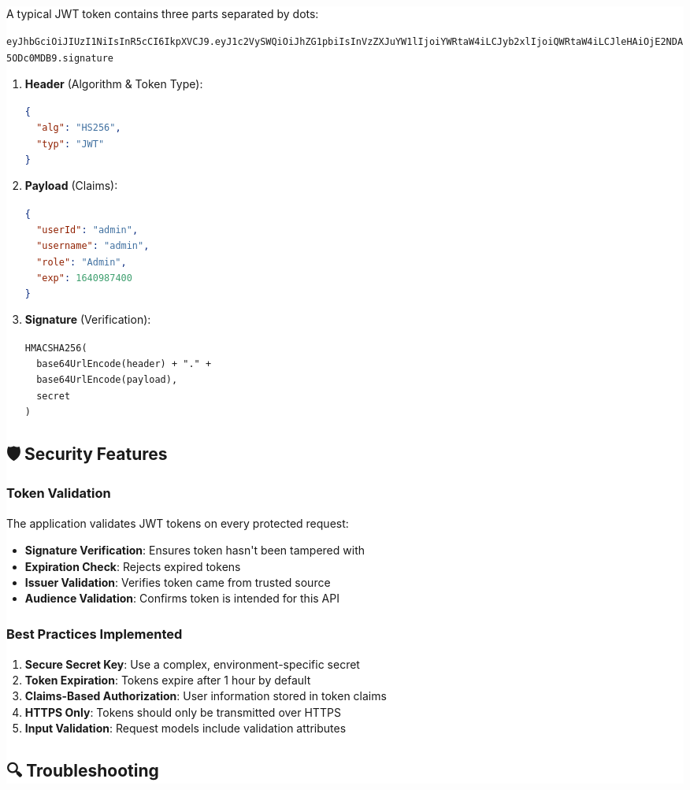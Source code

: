 A typical JWT token contains three parts separated by dots:

```
eyJhbGciOiJIUzI1NiIsInR5cCI6IkpXVCJ9.eyJ1c2VySWQiOiJhZG1pbiIsInVzZXJuYW1lIjoiYWRtaW4iLCJyb2xlIjoiQWRtaW4iLCJleHAiOjE2NDA5ODc0MDB9.signature
```

1. **Header** (Algorithm & Token Type):
   ```json
   {
     "alg": "HS256",
     "typ": "JWT"
   }
   ```

2. **Payload** (Claims):
   ```json
   {
     "userId": "admin",
     "username": "admin",
     "role": "Admin",
     "exp": 1640987400
   }
   ```

3. **Signature** (Verification):
   ```
   HMACSHA256(
     base64UrlEncode(header) + "." +
     base64UrlEncode(payload),
     secret
   )
   ```

## 🛡️ Security Features

### Token Validation

The application validates JWT tokens on every protected request:

- **Signature Verification**: Ensures token hasn't been tampered with
- **Expiration Check**: Rejects expired tokens
- **Issuer Validation**: Verifies token came from trusted source
- **Audience Validation**: Confirms token is intended for this API

### Best Practices Implemented

1. **Secure Secret Key**: Use a complex, environment-specific secret
2. **Token Expiration**: Tokens expire after 1 hour by default
3. **Claims-Based Authorization**: User information stored in token claims
4. **HTTPS Only**: Tokens should only be transmitted over HTTPS
5. **Input Validation**: Request models include validation attributes

## 🔍 Troubleshooting
